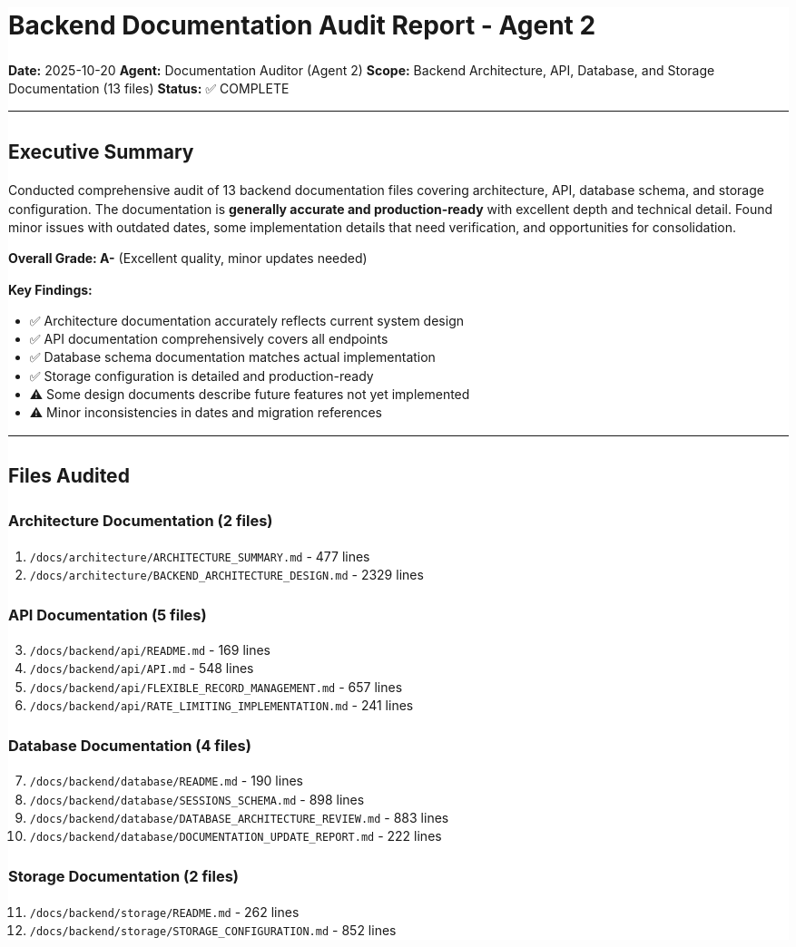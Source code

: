 # Backend Documentation Audit Report - Agent 2

**Date:** 2025-10-20
**Agent:** Documentation Auditor (Agent 2)
**Scope:** Backend Architecture, API, Database, and Storage Documentation (13 files)
**Status:** ✅ COMPLETE

---

## Executive Summary

Conducted comprehensive audit of 13 backend documentation files covering architecture, API, database schema, and storage configuration. The documentation is **generally accurate and production-ready** with excellent depth and technical detail. Found minor issues with outdated dates, some implementation details that need verification, and opportunities for consolidation.

**Overall Grade: A-** (Excellent quality, minor updates needed)

**Key Findings:**
- ✅ Architecture documentation accurately reflects current system design
- ✅ API documentation comprehensively covers all endpoints
- ✅ Database schema documentation matches actual implementation
- ✅ Storage configuration is detailed and production-ready
- ⚠️ Some design documents describe future features not yet implemented
- ⚠️ Minor inconsistencies in dates and migration references

---

## Files Audited

### Architecture Documentation (2 files)
1. `/docs/architecture/ARCHITECTURE_SUMMARY.md` - 477 lines
2. `/docs/architecture/BACKEND_ARCHITECTURE_DESIGN.md` - 2329 lines

### API Documentation (5 files)
3. `/docs/backend/api/README.md` - 169 lines
4. `/docs/backend/api/API.md` - 548 lines
5. `/docs/backend/api/FLEXIBLE_RECORD_MANAGEMENT.md` - 657 lines
6. `/docs/backend/api/RATE_LIMITING_IMPLEMENTATION.md` - 241 lines

### Database Documentation (4 files)
7. `/docs/backend/database/README.md` - 190 lines
8. `/docs/backend/database/SESSIONS_SCHEMA.md` - 898 lines
9. `/docs/backend/database/DATABASE_ARCHITECTURE_REVIEW.md` - 883 lines
10. `/docs/backend/database/DOCUMENTATION_UPDATE_REPORT.md` - 222 lines

### Storage Documentation (2 files)
11. `/docs/backend/storage/README.md` - 262 lines
12. `/docs/backend/storage/STORAGE_CONFIGURATION.md` - 852 lines
